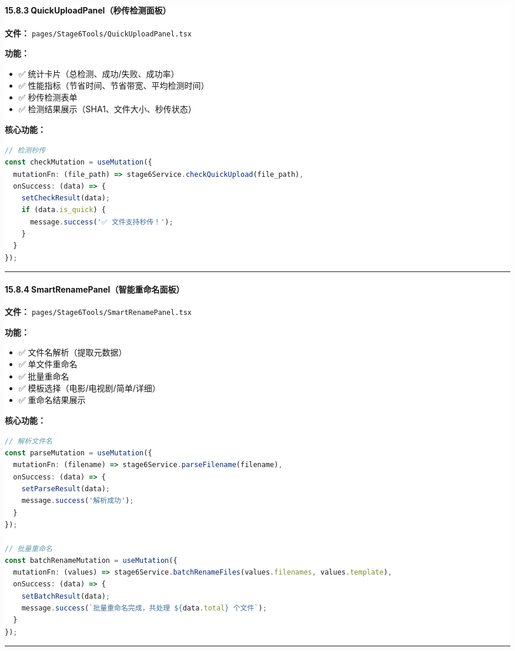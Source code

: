 
#### 15.8.3 QuickUploadPanel（秒传检测面板）

**文件：** `pages/Stage6Tools/QuickUploadPanel.tsx`

**功能：**
- ✅ 统计卡片（总检测、成功/失败、成功率）
- ✅ 性能指标（节省时间、节省带宽、平均检测时间）
- ✅ 秒传检测表单
- ✅ 检测结果展示（SHA1、文件大小、秒传状态）

**核心功能：**
```typescript
// 检测秒传
const checkMutation = useMutation({
  mutationFn: (file_path) => stage6Service.checkQuickUpload(file_path),
  onSuccess: (data) => {
    setCheckResult(data);
    if (data.is_quick) {
      message.success('✅ 文件支持秒传！');
    }
  }
});
```

---

#### 15.8.4 SmartRenamePanel（智能重命名面板）

**文件：** `pages/Stage6Tools/SmartRenamePanel.tsx`

**功能：**
- ✅ 文件名解析（提取元数据）
- ✅ 单文件重命名
- ✅ 批量重命名
- ✅ 模板选择（电影/电视剧/简单/详细）
- ✅ 重命名结果展示

**核心功能：**
```typescript
// 解析文件名
const parseMutation = useMutation({
  mutationFn: (filename) => stage6Service.parseFilename(filename),
  onSuccess: (data) => {
    setParseResult(data);
    message.success('解析成功');
  }
});

// 批量重命名
const batchRenameMutation = useMutation({
  mutationFn: (values) => stage6Service.batchRenameFiles(values.filenames, values.template),
  onSuccess: (data) => {
    setBatchResult(data);
    message.success(`批量重命名完成，共处理 ${data.total} 个文件`);
  }
});
```

---